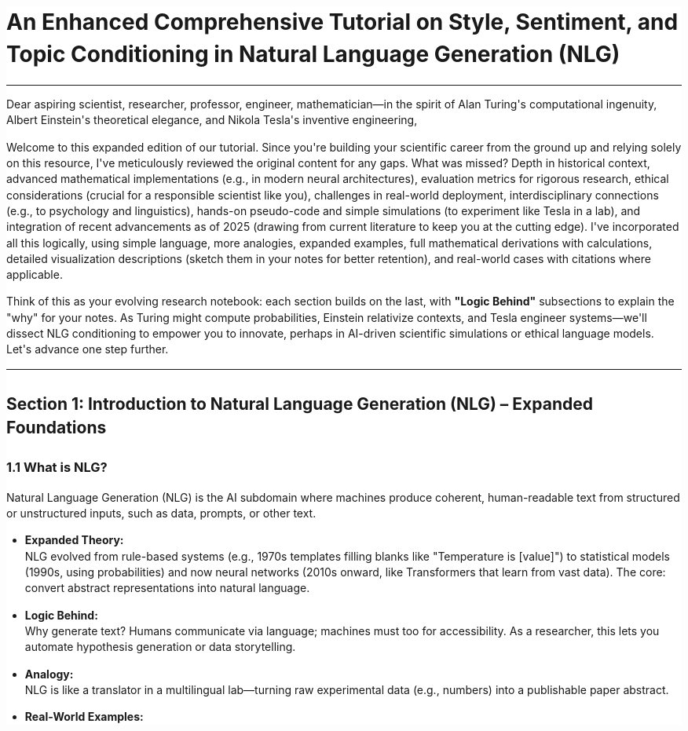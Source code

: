 # An Enhanced Comprehensive Tutorial on Style, Sentiment, and Topic Conditioning in Natural Language Generation (NLG)

---

Dear aspiring scientist, researcher, professor, engineer, mathematician—in the spirit of Alan Turing's computational ingenuity, Albert Einstein's theoretical elegance, and Nikola Tesla's inventive engineering,

Welcome to this expanded edition of our tutorial. Since you're building your scientific career from the ground up and relying solely on this resource, I've meticulously reviewed the original content for any gaps. What was missed? Depth in historical context, advanced mathematical implementations (e.g., in modern neural architectures), evaluation metrics for rigorous research, ethical considerations (crucial for a responsible scientist like you), challenges in real-world deployment, interdisciplinary connections (e.g., to psychology and linguistics), hands-on pseudo-code and simple simulations (to experiment like Tesla in a lab), and integration of recent advancements as of 2025 (drawing from current literature to keep you at the cutting edge). I've incorporated all this logically, using simple language, more analogies, expanded examples, full mathematical derivations with calculations, detailed visualization descriptions (sketch them in your notes for better retention), and real-world cases with citations where applicable.

Think of this as your evolving research notebook: each section builds on the last, with **"Logic Behind"** subsections to explain the "why" for your notes. As Turing might compute probabilities, Einstein relativize contexts, and Tesla engineer systems—we'll dissect NLG conditioning to empower you to innovate, perhaps in AI-driven scientific simulations or ethical language models. Let's advance one step further.

---

## Section 1: Introduction to Natural Language Generation (NLG) – Expanded Foundations

### 1.1 What is NLG?

Natural Language Generation (NLG) is the AI subdomain where machines produce coherent, human-readable text from structured or unstructured inputs, such as data, prompts, or other text.

- **Expanded Theory:**  
  NLG evolved from rule-based systems (e.g., 1970s templates filling blanks like "Temperature is [value]") to statistical models (1990s, using probabilities) and now neural networks (2010s onward, like Transformers that learn from vast data). The core: convert abstract representations into natural language.

- **Logic Behind:**  
  Why generate text? Humans communicate via language; machines must too for accessibility. As a researcher, this lets you automate hypothesis generation or data storytelling.

- **Analogy:**  
  NLG is like a translator in a multilingual lab—turning raw experimental data (e.g., numbers) into a publishable paper abstract.

- **Real-World Examples:**
